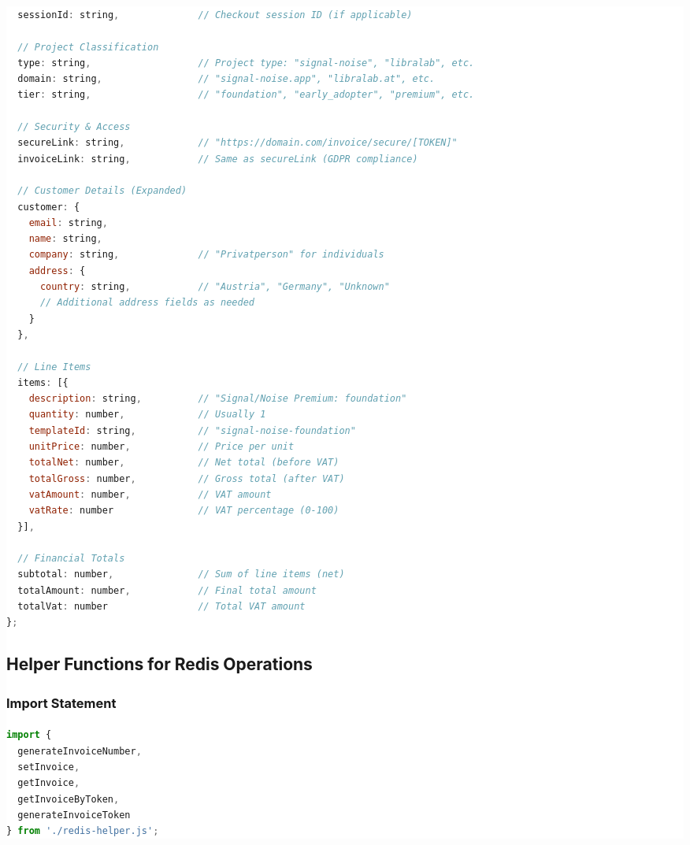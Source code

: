 ```javascript
  sessionId: string,              // Checkout session ID (if applicable)

  // Project Classification
  type: string,                   // Project type: "signal-noise", "libralab", etc.
  domain: string,                 // "signal-noise.app", "libralab.at", etc.
  tier: string,                   // "foundation", "early_adopter", "premium", etc.

  // Security & Access
  secureLink: string,             // "https://domain.com/invoice/secure/[TOKEN]"
  invoiceLink: string,            // Same as secureLink (GDPR compliance)

  // Customer Details (Expanded)
  customer: {
    email: string,
    name: string,
    company: string,              // "Privatperson" for individuals
    address: {
      country: string,            // "Austria", "Germany", "Unknown"
      // Additional address fields as needed
    }
  },

  // Line Items
  items: [{
    description: string,          // "Signal/Noise Premium: foundation"
    quantity: number,             // Usually 1
    templateId: string,           // "signal-noise-foundation"
    unitPrice: number,            // Price per unit
    totalNet: number,             // Net total (before VAT)
    totalGross: number,           // Gross total (after VAT)
    vatAmount: number,            // VAT amount
    vatRate: number               // VAT percentage (0-100)
  }],

  // Financial Totals
  subtotal: number,               // Sum of line items (net)
  totalAmount: number,            // Final total amount
  totalVat: number                // Total VAT amount
};
```

## Helper Functions for Redis Operations

### Import Statement
```javascript
import {
  generateInvoiceNumber,
  setInvoice,
  getInvoice,
  getInvoiceByToken,
  generateInvoiceToken
} from './redis-helper.js';
```
